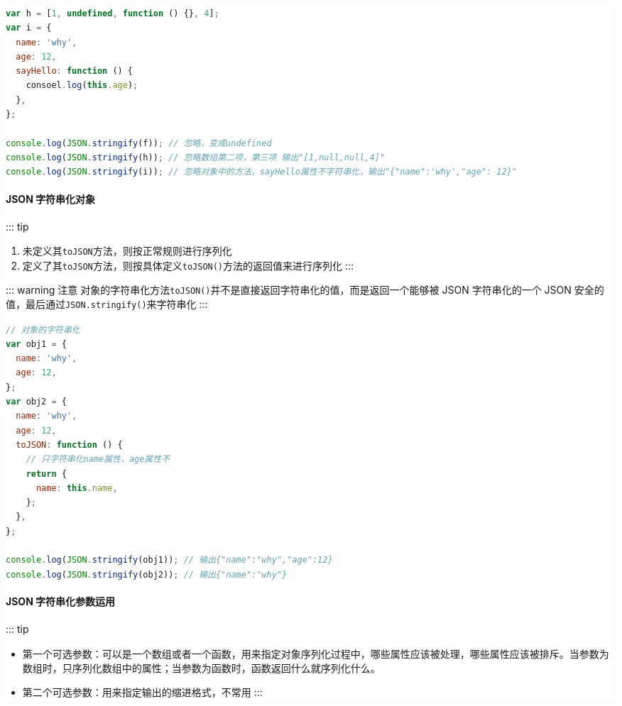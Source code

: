 ```js
var h = [1, undefined, function () {}, 4];
var i = {
  name: 'why',
  age: 12,
  sayHello: function () {
    consoel.log(this.age);
  },
};

console.log(JSON.stringify(f)); // 忽略，变成undefined
console.log(JSON.stringify(h)); // 忽略数组第二项，第三项 输出"[1,null,null,4]"
console.log(JSON.stringify(i)); // 忽略对象中的方法，sayHello属性不字符串化，输出"{"name":'why',"age": 12}"
```

#### JSON 字符串化对象

::: tip

1. 未定义其`toJSON`方法，则按正常规则进行序列化
2. 定义了其`toJSON`方法，则按具体定义`toJSON()`方法的返回值来进行序列化
   :::

::: warning 注意
对象的字符串化方法`toJSON()`并不是直接返回字符串化的值，而是返回一个能够被 JSON 字符串化的一个 JSON 安全的值，最后通过`JSON.stringify()`来字符串化
:::

```js
// 对象的字符串化
var obj1 = {
  name: 'why',
  age: 12,
};
var obj2 = {
  name: 'why',
  age: 12,
  toJSON: function () {
    // 只字符串化name属性，age属性不
    return {
      name: this.name,
    };
  },
};

console.log(JSON.stringify(obj1)); // 输出{"name":"why","age":12}
console.log(JSON.stringify(obj2)); // 输出{"name":"why"}
```

#### JSON 字符串化参数运用

::: tip

- 第一个可选参数：可以是一个数组或者一个函数，用来指定对象序列化过程中，哪些属性应该被处理，哪些属性应该被排斥。当参数为数组时，只序列化数组中的属性；当参数为函数时，函数返回什么就序列化什么。
- 第二个可选参数：用来指定输出的缩进格式，不常用
  :::


  [Symbol('name')]: 'why',
  [Symbol('isMan')]: true,
